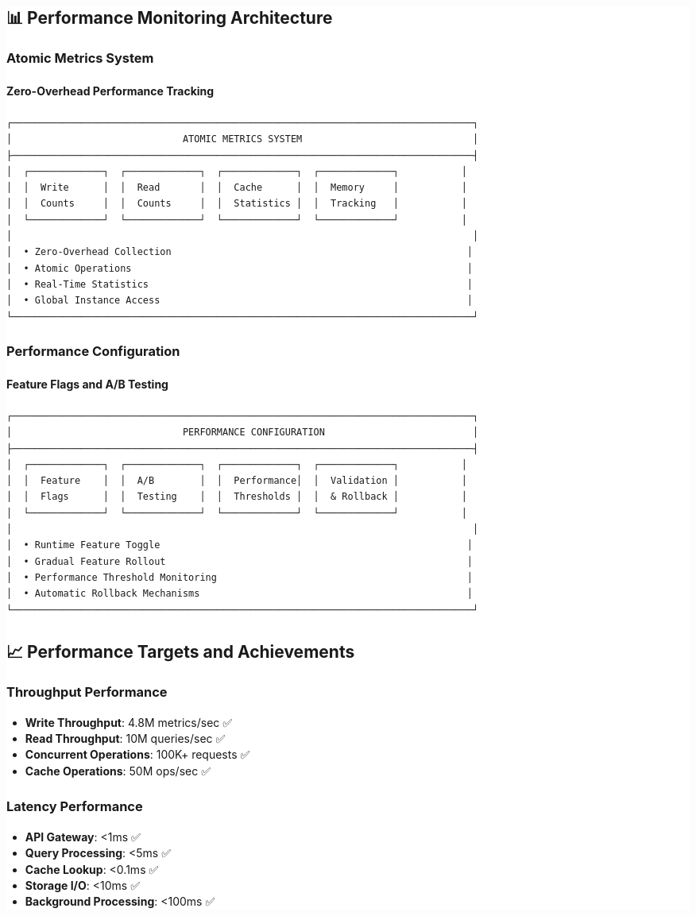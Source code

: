 ## 📊 **Performance Monitoring Architecture**

### **Atomic Metrics System**

#### **Zero-Overhead Performance Tracking**
```
┌─────────────────────────────────────────────────────────────────────────────────┐
│                              ATOMIC METRICS SYSTEM                              │
├─────────────────────────────────────────────────────────────────────────────────┤
│  ┌─────────────┐  ┌─────────────┐  ┌─────────────┐  ┌─────────────┐           │
│  │  Write      │  │  Read       │  │  Cache      │  │  Memory     │           │
│  │  Counts     │  │  Counts     │  │  Statistics │  │  Tracking   │           │
│  └─────────────┘  └─────────────┘  └─────────────┘  └─────────────┘           │
│                                                                                 │
│  • Zero-Overhead Collection                                                    │
│  • Atomic Operations                                                           │
│  • Real-Time Statistics                                                        │
│  • Global Instance Access                                                      │
└─────────────────────────────────────────────────────────────────────────────────┘
```

### **Performance Configuration**

#### **Feature Flags and A/B Testing**
```
┌─────────────────────────────────────────────────────────────────────────────────┐
│                              PERFORMANCE CONFIGURATION                          │
├─────────────────────────────────────────────────────────────────────────────────┤
│  ┌─────────────┐  ┌─────────────┐  ┌─────────────┐  ┌─────────────┐           │
│  │  Feature    │  │  A/B        │  │  Performance│  │  Validation │           │
│  │  Flags      │  │  Testing    │  │  Thresholds │  │  & Rollback │           │
│  └─────────────┘  └─────────────┘  └─────────────┘  └─────────────┘           │
│                                                                                 │
│  • Runtime Feature Toggle                                                      │
│  • Gradual Feature Rollout                                                     │
│  • Performance Threshold Monitoring                                            │
│  • Automatic Rollback Mechanisms                                               │
└─────────────────────────────────────────────────────────────────────────────────┘
```

## 📈 **Performance Targets and Achievements**

### **Throughput Performance**
- **Write Throughput**: 4.8M metrics/sec ✅
- **Read Throughput**: 10M queries/sec ✅
- **Concurrent Operations**: 100K+ requests ✅
- **Cache Operations**: 50M ops/sec ✅

### **Latency Performance**
- **API Gateway**: <1ms ✅
- **Query Processing**: <5ms ✅
- **Cache Lookup**: <0.1ms ✅
- **Storage I/O**: <10ms ✅
- **Background Processing**: <100ms ✅
